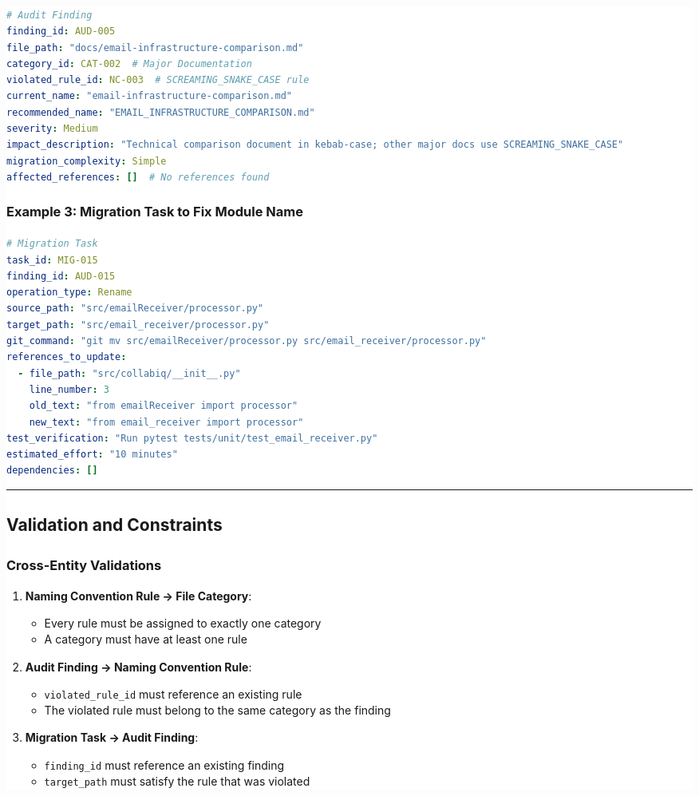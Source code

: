 ```yaml
# Audit Finding
finding_id: AUD-005
file_path: "docs/email-infrastructure-comparison.md"
category_id: CAT-002  # Major Documentation
violated_rule_id: NC-003  # SCREAMING_SNAKE_CASE rule
current_name: "email-infrastructure-comparison.md"
recommended_name: "EMAIL_INFRASTRUCTURE_COMPARISON.md"
severity: Medium
impact_description: "Technical comparison document in kebab-case; other major docs use SCREAMING_SNAKE_CASE"
migration_complexity: Simple
affected_references: []  # No references found
```

### Example 3: Migration Task to Fix Module Name

```yaml
# Migration Task
task_id: MIG-015
finding_id: AUD-015
operation_type: Rename
source_path: "src/emailReceiver/processor.py"
target_path: "src/email_receiver/processor.py"
git_command: "git mv src/emailReceiver/processor.py src/email_receiver/processor.py"
references_to_update:
  - file_path: "src/collabiq/__init__.py"
    line_number: 3
    old_text: "from emailReceiver import processor"
    new_text: "from email_receiver import processor"
test_verification: "Run pytest tests/unit/test_email_receiver.py"
estimated_effort: "10 minutes"
dependencies: []
```

---

## Validation and Constraints

### Cross-Entity Validations

1. **Naming Convention Rule → File Category**:
   - Every rule must be assigned to exactly one category
   - A category must have at least one rule

2. **Audit Finding → Naming Convention Rule**:
   - `violated_rule_id` must reference an existing rule
   - The violated rule must belong to the same category as the finding

3. **Migration Task → Audit Finding**:
   - `finding_id` must reference an existing finding
   - `target_path` must satisfy the rule that was violated
